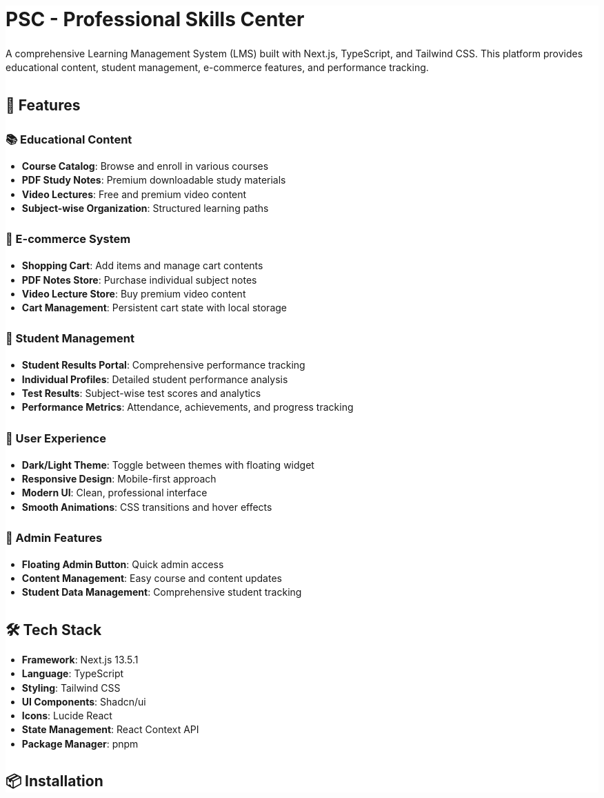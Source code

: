 # PSC - Professional Skills Center

A comprehensive Learning Management System (LMS) built with Next.js, TypeScript, and Tailwind CSS. This platform provides educational content, student management, e-commerce features, and performance tracking.

## 🚀 Features

### 📚 Educational Content
- **Course Catalog**: Browse and enroll in various courses
- **PDF Study Notes**: Premium downloadable study materials
- **Video Lectures**: Free and premium video content
- **Subject-wise Organization**: Structured learning paths

### 🛒 E-commerce System
- **Shopping Cart**: Add items and manage cart contents
- **PDF Notes Store**: Purchase individual subject notes
- **Video Lecture Store**: Buy premium video content
- **Cart Management**: Persistent cart state with local storage

### 👥 Student Management
- **Student Results Portal**: Comprehensive performance tracking
- **Individual Profiles**: Detailed student performance analysis
- **Test Results**: Subject-wise test scores and analytics
- **Performance Metrics**: Attendance, achievements, and progress tracking

### 🎨 User Experience
- **Dark/Light Theme**: Toggle between themes with floating widget
- **Responsive Design**: Mobile-first approach
- **Modern UI**: Clean, professional interface
- **Smooth Animations**: CSS transitions and hover effects

### 🔧 Admin Features
- **Floating Admin Button**: Quick admin access
- **Content Management**: Easy course and content updates
- **Student Data Management**: Comprehensive student tracking

## 🛠️ Tech Stack

- **Framework**: Next.js 13.5.1
- **Language**: TypeScript
- **Styling**: Tailwind CSS
- **UI Components**: Shadcn/ui
- **Icons**: Lucide React
- **State Management**: React Context API
- **Package Manager**: pnpm

## 📦 Installation
